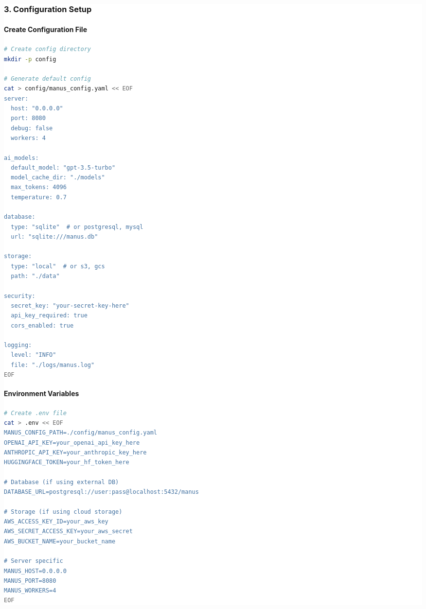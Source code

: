 ### 3. Configuration Setup

#### Create Configuration File
```bash
# Create config directory
mkdir -p config

# Generate default config
cat > config/manus_config.yaml << EOF
server:
  host: "0.0.0.0"
  port: 8080
  debug: false
  workers: 4

ai_models:
  default_model: "gpt-3.5-turbo"
  model_cache_dir: "./models"
  max_tokens: 4096
  temperature: 0.7

database:
  type: "sqlite"  # or postgresql, mysql
  url: "sqlite:///manus.db"
  
storage:
  type: "local"  # or s3, gcs
  path: "./data"

security:
  secret_key: "your-secret-key-here"
  api_key_required: true
  cors_enabled: true
  
logging:
  level: "INFO"
  file: "./logs/manus.log"
EOF
```

#### Environment Variables
```bash
# Create .env file
cat > .env << EOF
MANUS_CONFIG_PATH=./config/manus_config.yaml
OPENAI_API_KEY=your_openai_api_key_here
ANTHROPIC_API_KEY=your_anthropic_key_here
HUGGINGFACE_TOKEN=your_hf_token_here

# Database (if using external DB)
DATABASE_URL=postgresql://user:pass@localhost:5432/manus

# Storage (if using cloud storage)
AWS_ACCESS_KEY_ID=your_aws_key
AWS_SECRET_ACCESS_KEY=your_aws_secret
AWS_BUCKET_NAME=your_bucket_name

# Server specific
MANUS_HOST=0.0.0.0
MANUS_PORT=8080
MANUS_WORKERS=4
EOF
```
